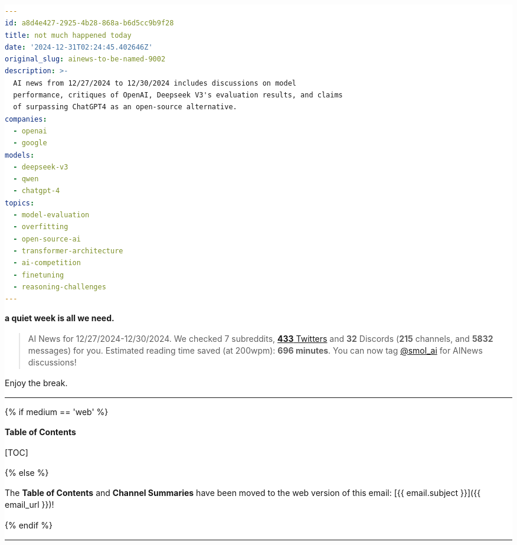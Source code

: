 ```yaml
---
id: a8d4e427-2925-4b28-868a-b6d5cc9b9f28
title: not much happened today
date: '2024-12-31T02:24:45.402646Z'
original_slug: ainews-to-be-named-9002
description: >-
  AI news from 12/27/2024 to 12/30/2024 includes discussions on model
  performance, critiques of OpenAI, Deepseek V3's evaluation results, and claims
  of surpassing ChatGPT4 as an open-source alternative.
companies:
  - openai
  - google
models:
  - deepseek-v3
  - qwen
  - chatgpt-4
topics:
  - model-evaluation
  - overfitting
  - open-source-ai
  - transformer-architecture
  - ai-competition
  - finetuning
  - reasoning-challenges
---
```



**a quiet week is all we need.**

> AI News for 12/27/2024-12/30/2024. We checked 7 subreddits, [**433** Twitters](https://twitter.com/i/lists/1585430245762441216) and **32** Discords (**215** channels, and **5832** messages) for you. Estimated reading time saved (at 200wpm): **696 minutes**. You can now tag [@smol_ai](https://x.com/smol_ai) for AINews discussions!

Enjoy the break.

---


{% if medium == 'web' %}


**Table of Contents**

[TOC] 

{% else %}

The **Table of Contents** and **Channel Summaries** have been moved to the web version of this email: [{{ email.subject }}]({{ email_url }})!

{% endif %}


---

